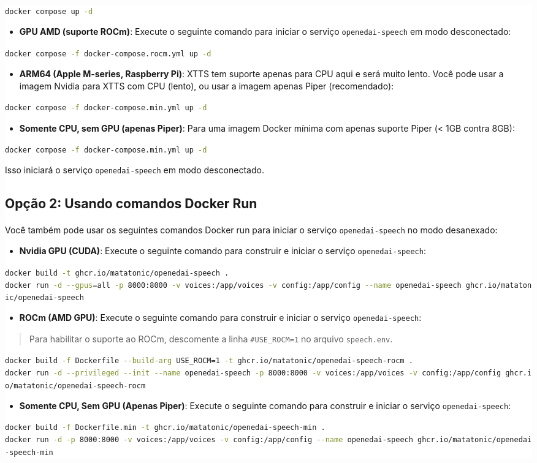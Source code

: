 ```bash
docker compose up -d
```

* **GPU AMD (suporte ROCm)**: Execute o seguinte comando para iniciar o serviço `openedai-speech` em modo desconectado:

```bash
docker compose -f docker-compose.rocm.yml up -d
```

* **ARM64 (Apple M-series, Raspberry Pi)**: XTTS tem suporte apenas para CPU aqui e será muito lento. Você pode usar a imagem Nvidia para XTTS com CPU (lento), ou usar a imagem apenas Piper (recomendado):

```bash
docker compose -f docker-compose.min.yml up -d
```

* **Somente CPU, sem GPU (apenas Piper)**: Para uma imagem Docker mínima com apenas suporte Piper (< 1GB contra 8GB):

```bash
docker compose -f docker-compose.min.yml up -d
```

Isso iniciará o serviço `openedai-speech` em modo desconectado.

**Opção 2: Usando comandos Docker Run**
-------------------------------------


Você também pode usar os seguintes comandos Docker run para iniciar o serviço `openedai-speech` no modo desanexado:

* **Nvidia GPU (CUDA)**: Execute o seguinte comando para construir e iniciar o serviço `openedai-speech`:

```bash
docker build -t ghcr.io/matatonic/openedai-speech .
docker run -d --gpus=all -p 8000:8000 -v voices:/app/voices -v config:/app/config --name openedai-speech ghcr.io/matatonic/openedai-speech
```

* **ROCm (AMD GPU)**: Execute o seguinte comando para construir e iniciar o serviço `openedai-speech`:

> Para habilitar o suporte ao ROCm, descomente a linha `#USE_ROCM=1` no arquivo `speech.env`.

```bash
docker build -f Dockerfile --build-arg USE_ROCM=1 -t ghcr.io/matatonic/openedai-speech-rocm .
docker run -d --privileged --init --name openedai-speech -p 8000:8000 -v voices:/app/voices -v config:/app/config ghcr.io/matatonic/openedai-speech-rocm
```

* **Somente CPU, Sem GPU (Apenas Piper)**: Execute o seguinte comando para construir e iniciar o serviço `openedai-speech`:

```bash
docker build -f Dockerfile.min -t ghcr.io/matatonic/openedai-speech-min .
docker run -d -p 8000:8000 -v voices:/app/voices -v config:/app/config --name openedai-speech ghcr.io/matatonic/openedai-speech-min
```
